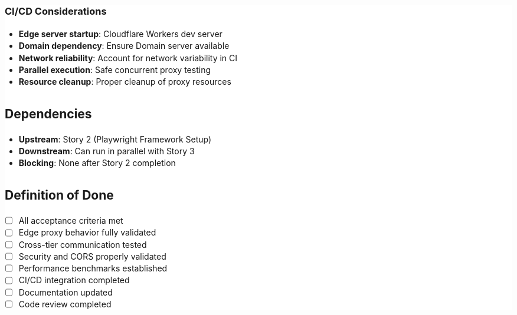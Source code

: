 ### CI/CD Considerations
- **Edge server startup**: Cloudflare Workers dev server
- **Domain dependency**: Ensure Domain server available
- **Network reliability**: Account for network variability in CI
- **Parallel execution**: Safe concurrent proxy testing
- **Resource cleanup**: Proper cleanup of proxy resources

## Dependencies
- **Upstream**: Story 2 (Playwright Framework Setup)
- **Downstream**: Can run in parallel with Story 3
- **Blocking**: None after Story 2 completion

## Definition of Done
- [ ] All acceptance criteria met
- [ ] Edge proxy behavior fully validated
- [ ] Cross-tier communication tested
- [ ] Security and CORS properly validated
- [ ] Performance benchmarks established
- [ ] CI/CD integration completed
- [ ] Documentation updated
- [ ] Code review completed 